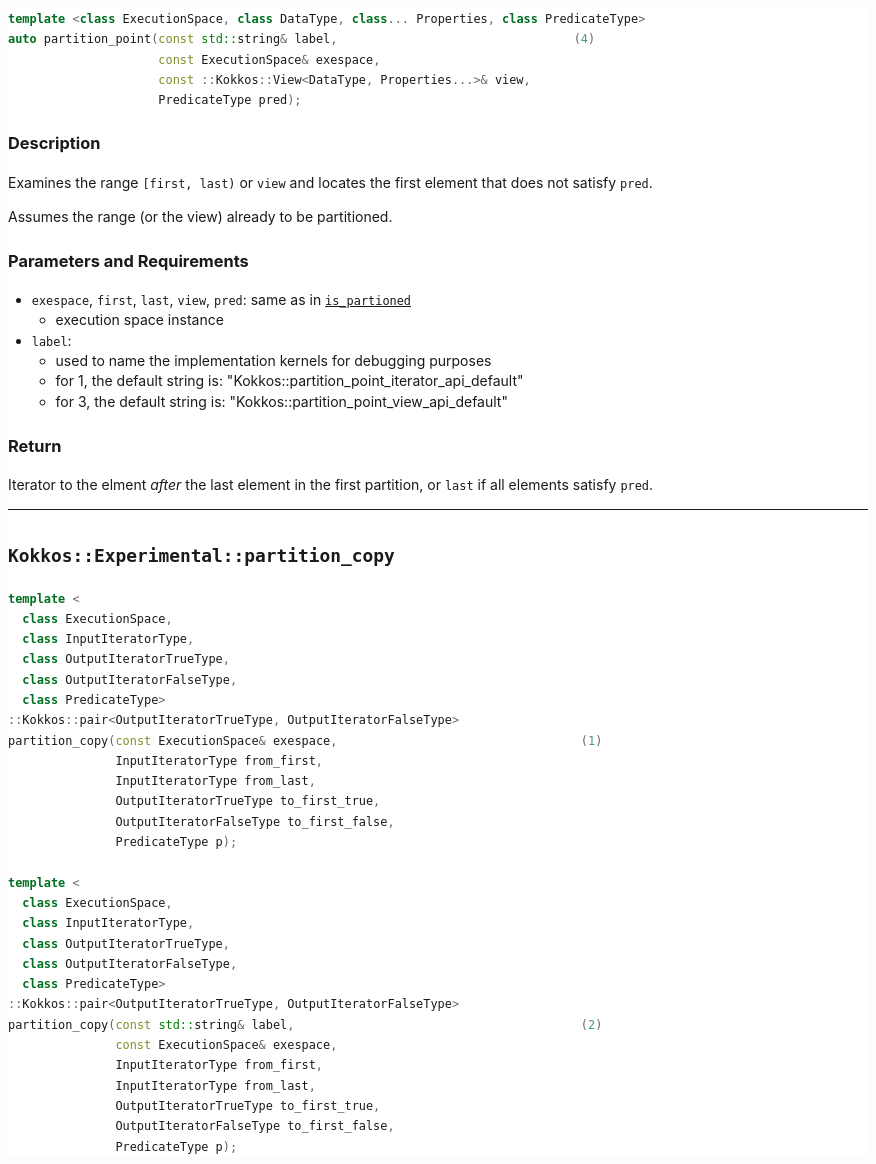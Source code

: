 ```c++
template <class ExecutionSpace, class DataType, class... Properties, class PredicateType>
auto partition_point(const std::string& label,                                 (4)
                     const ExecutionSpace& exespace,
                     const ::Kokkos::View<DataType, Properties...>& view,
                     PredicateType pred);
```

### Description

Examines the range `[first, last)` or `view` and locates the
first element that does not satisfy `pred`.

Assumes the range (or the view) already to be partitioned.


### Parameters and Requirements

- `exespace`, `first`, `last`, `view`, `pred`: same as in [`is_partioned`](#kokkosexperimentalis_partitioned)
  - execution space instance
- `label`:
  - used to name the implementation kernels for debugging purposes
  - for 1, the default string is: "Kokkos::partition_point_iterator_api_default"
  - for 3, the default string is: "Kokkos::partition_point_view_api_default"

### Return

Iterator to the elment *after* the last element in the first partition,
or `last` if all elements satisfy `pred`.


--------


## `Kokkos::Experimental::partition_copy`

```c++
template <
  class ExecutionSpace,
  class InputIteratorType,
  class OutputIteratorTrueType,
  class OutputIteratorFalseType,
  class PredicateType>
::Kokkos::pair<OutputIteratorTrueType, OutputIteratorFalseType>
partition_copy(const ExecutionSpace& exespace,                                  (1)
               InputIteratorType from_first,
			   InputIteratorType from_last,
			   OutputIteratorTrueType to_first_true,
			   OutputIteratorFalseType to_first_false,
			   PredicateType p);

template <
  class ExecutionSpace,
  class InputIteratorType,
  class OutputIteratorTrueType,
  class OutputIteratorFalseType,
  class PredicateType>
::Kokkos::pair<OutputIteratorTrueType, OutputIteratorFalseType>
partition_copy(const std::string& label,                                        (2)
               const ExecutionSpace& exespace,
               InputIteratorType from_first,
               InputIteratorType from_last,
               OutputIteratorTrueType to_first_true,
               OutputIteratorFalseType to_first_false,
               PredicateType p);

```